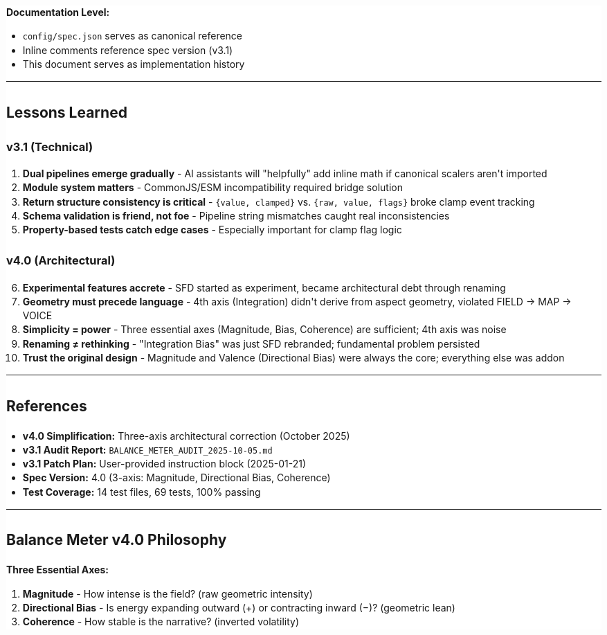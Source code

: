 **Documentation Level:**
- `config/spec.json` serves as canonical reference
- Inline comments reference spec version (v3.1)
- This document serves as implementation history

---

## Lessons Learned

### v3.1 (Technical)
1. **Dual pipelines emerge gradually** - AI assistants will "helpfully" add inline math if canonical scalers aren't imported
2. **Module system matters** - CommonJS/ESM incompatibility required bridge solution
3. **Return structure consistency is critical** - `{value, clamped}` vs. `{raw, value, flags}` broke clamp event tracking
4. **Schema validation is friend, not foe** - Pipeline string mismatches caught real inconsistencies
5. **Property-based tests catch edge cases** - Especially important for clamp flag logic

### v4.0 (Architectural)
6. **Experimental features accrete** - SFD started as experiment, became architectural debt through renaming
7. **Geometry must precede language** - 4th axis (Integration) didn't derive from aspect geometry, violated FIELD → MAP → VOICE
8. **Simplicity = power** - Three essential axes (Magnitude, Bias, Coherence) are sufficient; 4th axis was noise
9. **Renaming ≠ rethinking** - "Integration Bias" was just SFD rebranded; fundamental problem persisted
10. **Trust the original design** - Magnitude and Valence (Directional Bias) were always the core; everything else was addon

---

## References

- **v4.0 Simplification:** Three-axis architectural correction (October 2025)
- **v3.1 Audit Report:** `BALANCE_METER_AUDIT_2025-10-05.md`
- **v3.1 Patch Plan:** User-provided instruction block (2025-01-21)
- **Spec Version:** 4.0 (3-axis: Magnitude, Directional Bias, Coherence)
- **Test Coverage:** 14 test files, 69 tests, 100% passing

---

## Balance Meter v4.0 Philosophy

**Three Essential Axes:**
1. **Magnitude** - How intense is the field? (raw geometric intensity)
2. **Directional Bias** - Is energy expanding outward (+) or contracting inward (−)? (geometric lean)
3. **Coherence** - How stable is the narrative? (inverted volatility)
